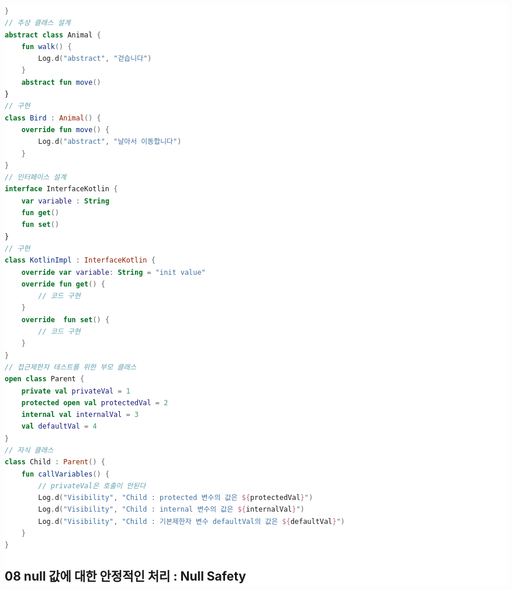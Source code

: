 ```kotlin
}
// 추상 클래스 설계
abstract class Animal {
    fun walk() {
        Log.d("abstract", "걷습니다")
    }
    abstract fun move()
}
// 구현
class Bird : Animal() {
    override fun move() {
        Log.d("abstract", "날아서 이동합니다")
    }
}
// 인터페이스 설계
interface InterfaceKotlin {
    var variable : String
    fun get()
    fun set()
}
// 구현
class KotlinImpl : InterfaceKotlin {
    override var variable: String = "init value"
    override fun get() {
        // 코드 구현
    }
    override  fun set() {
        // 코드 구현
    }
}
// 접근제한자 테스트를 위한 부모 클래스
open class Parent {
    private val privateVal = 1
    protected open val protectedVal = 2
    internal val internalVal = 3
    val defaultVal = 4
}
// 자식 클래스
class Child : Parent() {
    fun callVariables() {
        // privateVal은 호출이 안된다
        Log.d("Visibility", "Child : protected 변수의 값은 ${protectedVal}")
        Log.d("Visibility", "Child : internal 변수의 값은 ${internalVal}")
        Log.d("Visibility", "Child : 기본제한자 변수 defaultVal의 값은 ${defaultVal}")
    }
}
```

## 08 null 값에 대한 안정적인 처리 : Null Safety
